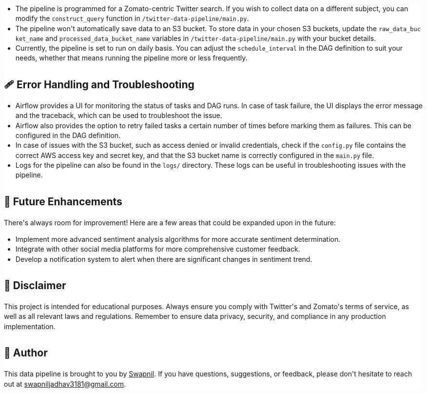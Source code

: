 - The pipeline is programmed for a Zomato-centric Twitter search. If you wish to collect data on a different subject, you can modify the `construct_query` function in `/twitter-data-pipeline/main.py`.
- The pipeline won't automatically save data to an S3 bucket. To store data in your chosen S3 buckets, update the `raw_data_bucket_name` and `processed_data_bucket_name` variables in `/twitter-data-pipeline/main.py` with your bucket details.
- Currently, the pipeline is set to run on daily basis. You can adjust the `schedule_interval` in the DAG definition to suit your needs, whether that means running the pipeline more or less frequently.

## 🩹 Error Handling and Troubleshooting

- Airflow provides a UI for monitoring the status of tasks and DAG runs. In case of task failure, the UI displays the error message and the traceback, which can be used to troubleshoot the issue.
- Airflow also provides the option to retry failed tasks a certain number of times before marking them as failures. This can be configured in the DAG definition.
- In case of issues with the S3 bucket, such as access denied or invalid credentials, check if the `config.py` file contains the correct AWS access key and secret key, and that the S3 bucket name is correctly configured in the `main.py` file.
- Logs for the pipeline can also be found in the `logs/` directory. These logs can be useful in troubleshooting issues with the pipeline.

## 🌱 Future Enhancements

There's always room for improvement! Here are a few areas that could be expanded upon in the future:

- Implement more advanced sentiment analysis algorithms for more accurate sentiment determination.
- Integrate with other social media platforms for more comprehensive customer feedback.
- Develop a notification system to alert when there are significant changes in sentiment trend.

## 🔐 Disclaimer

This project is intended for educational purposes. Always ensure you comply with Twitter's and Zomato's terms of service, as well as all relevant laws and regulations. Remember to ensure data privacy, security, and compliance in any production implementation.

## 💌 Author

This data pipeline is brought to you by [Swapnil](https://github.com/swapniljadhav96). If you have questions, suggestions, or feedback, please don't hesitate to reach out at swapniljadhav3181@gmail.com.
